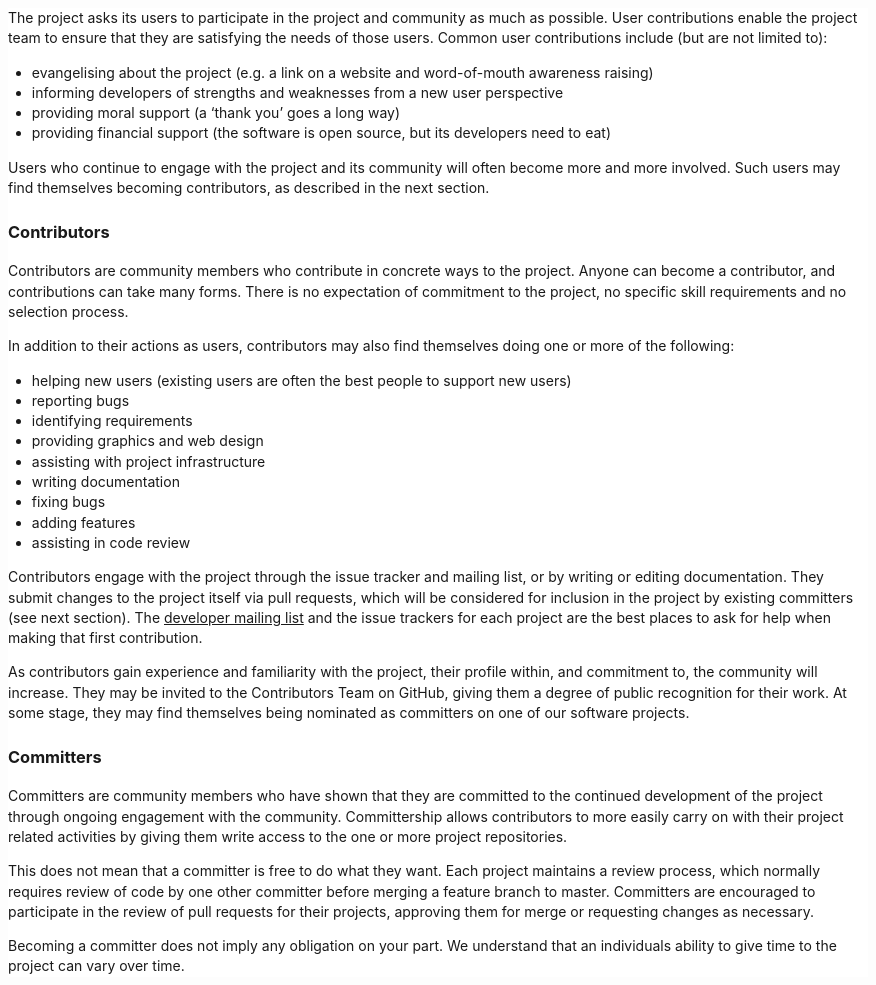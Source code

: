 The project asks its users to participate in the project and community as much as possible. User contributions enable the project team to ensure that they are satisfying the needs of those users. Common user contributions include (but are not limited to):

* evangelising about the project (e.g. a link on a website and word-of-mouth awareness raising)
* informing developers of strengths and weaknesses from a new user perspective
* providing moral support (a ‘thank you’ goes a long way)
* providing financial support (the software is open source, but its developers need to eat)

Users who continue to engage with the project and its community will often become more and more involved. Such users may find themselves becoming contributors, as described in the next section.

### Contributors

Contributors are community members who contribute in concrete ways to the project. Anyone can become a contributor, and contributions can take many forms. There is no expectation of commitment to the project, no specific skill requirements and no selection process.

In addition to their actions as users, contributors may also find themselves doing one or more of the following:

* helping new users (existing users are often the best people to support new users)
* reporting bugs
* identifying requirements
* providing graphics and web design
* assisting with project infrastructure
* writing documentation
* fixing bugs
* adding features
* assisting in code review

Contributors engage with the project through the issue tracker and mailing list, or by writing or editing documentation. They submit changes to the project itself via pull requests, which will be considered for inclusion in the project by existing committers (see next section). The [developer mailing list](https://groups.google.com/forum/#!forum/nunit-developer) and the issue trackers for each project are the best places to ask for help when making that first contribution.

As contributors gain experience and familiarity with the project, their profile within, and commitment to, the community will increase. They may be invited to the Contributors Team on GitHub, giving them a degree of public recognition for their work. At some stage, they may find themselves being nominated as committers on one of our software projects.

### Committers

Committers are community members who have shown that they are committed to the continued development of the project through ongoing engagement with the community. Committership allows contributors to more easily carry on with their project related activities by giving them write access to the one or more project repositories.

This does not mean that a committer is free to do what they want. Each project maintains a review process, which normally requires review of code by one other committer before merging a feature branch to master. Committers are encouraged to participate in the review of pull requests for their projects, approving them for merge or requesting changes as necessary.

Becoming a committer does not imply any obligation on your part. We understand that an individuals ability to give time to the project can vary over time.
